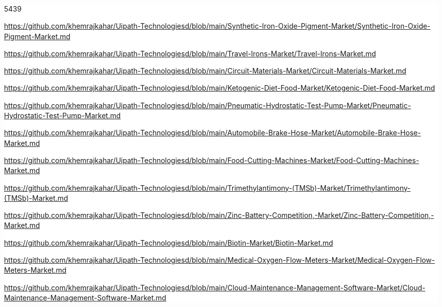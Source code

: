 5439</p><p><a href="https://github.com/khemrajkahar/Uipath-Technologiesd/blob/main/Synthetic-Iron-Oxide-Pigment-Market/Synthetic-Iron-Oxide-Pigment-Market.md">https://github.com/khemrajkahar/Uipath-Technologiesd/blob/main/Synthetic-Iron-Oxide-Pigment-Market/Synthetic-Iron-Oxide-Pigment-Market.md</a></p><p><a href="https://github.com/khemrajkahar/Uipath-Technologiesd/blob/main/Travel-Irons-Market/Travel-Irons-Market.md">https://github.com/khemrajkahar/Uipath-Technologiesd/blob/main/Travel-Irons-Market/Travel-Irons-Market.md</a></p><p><a href="https://github.com/khemrajkahar/Uipath-Technologiesd/blob/main/Circuit-Materials-Market/Circuit-Materials-Market.md">https://github.com/khemrajkahar/Uipath-Technologiesd/blob/main/Circuit-Materials-Market/Circuit-Materials-Market.md</a></p><p><a href="https://github.com/khemrajkahar/Uipath-Technologiesd/blob/main/Ketogenic-Diet-Food-Market/Ketogenic-Diet-Food-Market.md">https://github.com/khemrajkahar/Uipath-Technologiesd/blob/main/Ketogenic-Diet-Food-Market/Ketogenic-Diet-Food-Market.md</a></p><p><a href="https://github.com/khemrajkahar/Uipath-Technologiesd/blob/main/Pneumatic-Hydrostatic-Test-Pump-Market/Pneumatic-Hydrostatic-Test-Pump-Market.md">https://github.com/khemrajkahar/Uipath-Technologiesd/blob/main/Pneumatic-Hydrostatic-Test-Pump-Market/Pneumatic-Hydrostatic-Test-Pump-Market.md</a></p><p><a href="https://github.com/khemrajkahar/Uipath-Technologiesd/blob/main/Automobile-Brake-Hose-Market/Automobile-Brake-Hose-Market.md">https://github.com/khemrajkahar/Uipath-Technologiesd/blob/main/Automobile-Brake-Hose-Market/Automobile-Brake-Hose-Market.md</a></p><p><a href="https://github.com/khemrajkahar/Uipath-Technologiesd/blob/main/Food-Cutting-Machines-Market/Food-Cutting-Machines-Market.md">https://github.com/khemrajkahar/Uipath-Technologiesd/blob/main/Food-Cutting-Machines-Market/Food-Cutting-Machines-Market.md</a></p><p><a href="https://github.com/khemrajkahar/Uipath-Technologiesd/blob/main/Trimethylantimony-(TMSb)-Market/Trimethylantimony-(TMSb)-Market.md">https://github.com/khemrajkahar/Uipath-Technologiesd/blob/main/Trimethylantimony-(TMSb)-Market/Trimethylantimony-(TMSb)-Market.md</a></p><p><a href="https://github.com/khemrajkahar/Uipath-Technologiesd/blob/main/Zinc-Battery-Competition,-Market/Zinc-Battery-Competition,-Market.md">https://github.com/khemrajkahar/Uipath-Technologiesd/blob/main/Zinc-Battery-Competition,-Market/Zinc-Battery-Competition,-Market.md</a></p><p><a href="https://github.com/khemrajkahar/Uipath-Technologiesd/blob/main/Biotin-Market/Biotin-Market.md">https://github.com/khemrajkahar/Uipath-Technologiesd/blob/main/Biotin-Market/Biotin-Market.md</a></p><p><a href="https://github.com/khemrajkahar/Uipath-Technologiesd/blob/main/Medical-Oxygen-Flow-Meters-Market/Medical-Oxygen-Flow-Meters-Market.md">https://github.com/khemrajkahar/Uipath-Technologiesd/blob/main/Medical-Oxygen-Flow-Meters-Market/Medical-Oxygen-Flow-Meters-Market.md</a></p><p><a href="https://github.com/khemrajkahar/Uipath-Technologiesd/blob/main/Cloud-Maintenance-Management-Software-Market/Cloud-Maintenance-Management-Software-Market.md">https://github.com/khemrajkahar/Uipath-Technologiesd/blob/main/Cloud-Maintenance-Management-Software-Market/Cloud-Maintenance-Management-Software-Market.md</a></p>
